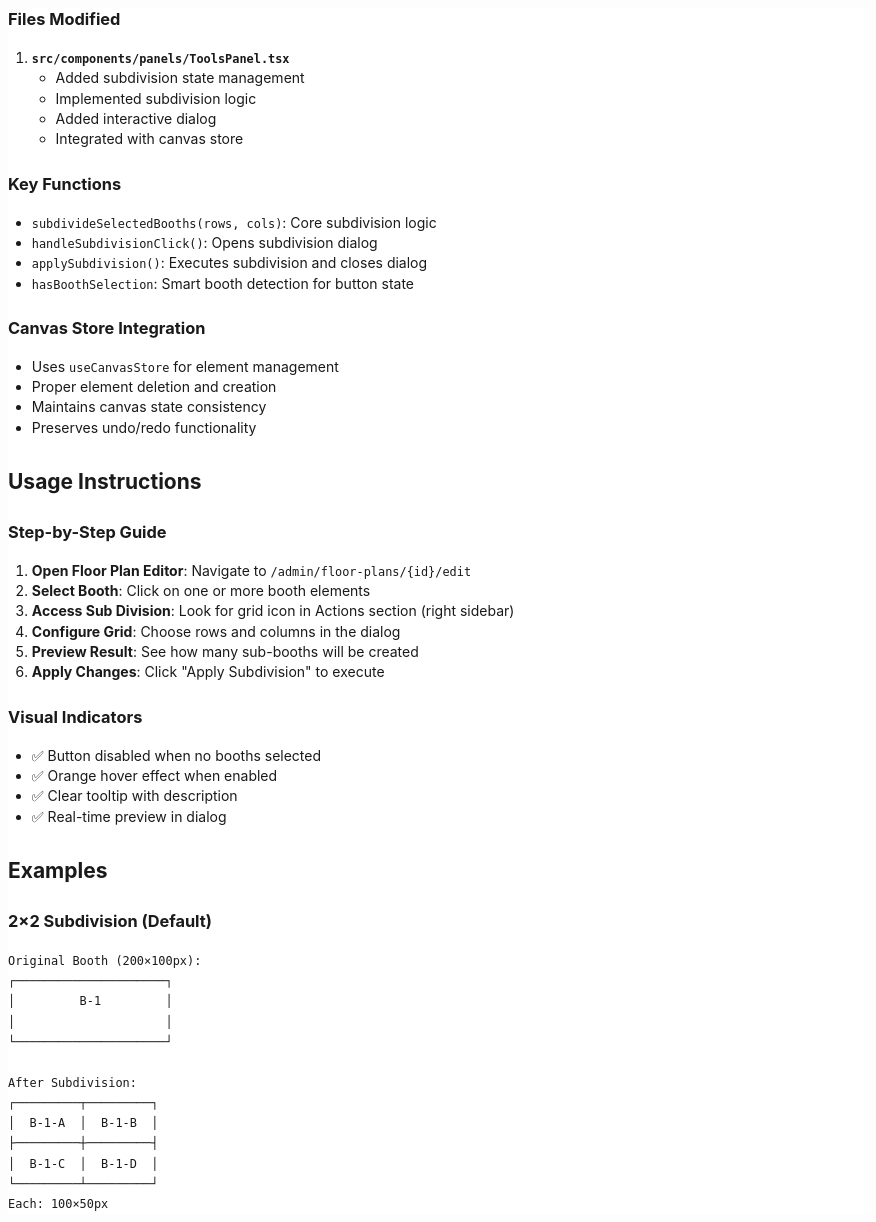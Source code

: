### Files Modified
1. **`src/components/panels/ToolsPanel.tsx`**
   - Added subdivision state management
   - Implemented subdivision logic
   - Added interactive dialog
   - Integrated with canvas store

### Key Functions
- `subdivideSelectedBooths(rows, cols)`: Core subdivision logic
- `handleSubdivisionClick()`: Opens subdivision dialog
- `applySubdivision()`: Executes subdivision and closes dialog
- `hasBoothSelection`: Smart booth detection for button state

### Canvas Store Integration
- Uses `useCanvasStore` for element management
- Proper element deletion and creation
- Maintains canvas state consistency
- Preserves undo/redo functionality

## Usage Instructions

### Step-by-Step Guide
1. **Open Floor Plan Editor**: Navigate to `/admin/floor-plans/{id}/edit`
2. **Select Booth**: Click on one or more booth elements
3. **Access Sub Division**: Look for grid icon in Actions section (right sidebar)
4. **Configure Grid**: Choose rows and columns in the dialog
5. **Preview Result**: See how many sub-booths will be created
6. **Apply Changes**: Click "Apply Subdivision" to execute

### Visual Indicators
- ✅ Button disabled when no booths selected
- ✅ Orange hover effect when enabled
- ✅ Clear tooltip with description
- ✅ Real-time preview in dialog

## Examples

### 2×2 Subdivision (Default)
```
Original Booth (200×100px):
┌─────────────────────┐
│         B-1         │
│                     │
└─────────────────────┘

After Subdivision:
┌─────────┬─────────┐
│  B-1-A  │  B-1-B  │
├─────────┼─────────┤
│  B-1-C  │  B-1-D  │
└─────────┴─────────┘
Each: 100×50px
```
